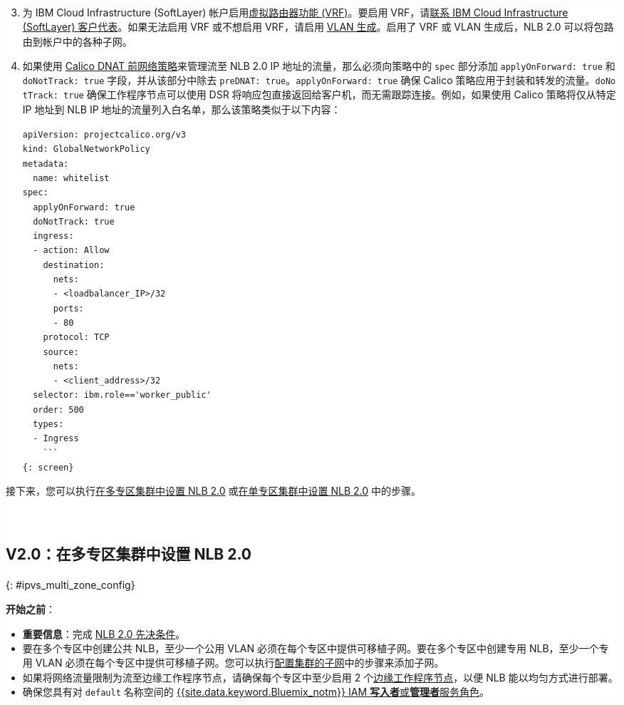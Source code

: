 3. 为 IBM Cloud Infrastructure (SoftLayer) 帐户启用[虚拟路由器功能 (VRF)](/docs/infrastructure/direct-link?topic=direct-link-overview-of-virtual-routing-and-forwarding-vrf-on-ibm-cloud#overview-of-virtual-routing-and-forwarding-vrf-on-ibm-cloud)。要启用 VRF，请[联系 IBM Cloud Infrastructure (SoftLayer) 客户代表](/docs/infrastructure/direct-link?topic=direct-link-overview-of-virtual-routing-and-forwarding-vrf-on-ibm-cloud#how-you-can-initiate-the-conversion)。如果无法启用 VRF 或不想启用 VRF，请启用 [VLAN 生成](/docs/infrastructure/vlans?topic=vlans-vlan-spanning#vlan-spanning)。启用了 VRF 或 VLAN 生成后，NLB 2.0 可以将包路由到帐户中的各种子网。

4. 如果使用 [Calico DNAT 前网络策略](/docs/containers?topic=containers-network_policies#block_ingress)来管理流至 NLB 2.0 IP 地址的流量，那么必须向策略中的 `spec` 部分添加 `applyOnForward: true` 和 `doNotTrack: true` 字段，并从该部分中除去 `preDNAT: true`。`applyOnForward: true` 确保 Calico 策略应用于封装和转发的流量。`doNotTrack: true` 确保工作程序节点可以使用 DSR 将响应包直接返回给客户机，而无需跟踪连接。例如，如果使用 Calico 策略将仅从特定 IP 地址到 NLB IP 地址的流量列入白名单，那么该策略类似于以下内容：
    ```
    apiVersion: projectcalico.org/v3
    kind: GlobalNetworkPolicy
    metadata:
      name: whitelist
    spec:
      applyOnForward: true
      doNotTrack: true
      ingress:
      - action: Allow
        destination:
          nets:
          - <loadbalancer_IP>/32
          ports:
          - 80
        protocol: TCP
        source:
          nets:
          - <client_address>/32
      selector: ibm.role=='worker_public'
      order: 500
      types:
      - Ingress
        ```
    {: screen}

接下来，您可以执行[在多专区集群中设置 NLB 2.0](#ipvs_multi_zone_config) 或[在单专区集群中设置 NLB 2.0](#ipvs_single_zone_config) 中的步骤。

<br />


## V2.0：在多专区集群中设置 NLB 2.0
{: #ipvs_multi_zone_config}

**开始之前**：

* **重要信息**：完成 [NLB 2.0 先决条件](#ipvs_provision)。
* 要在多个专区中创建公共 NLB，至少一个公用 VLAN 必须在每个专区中提供可移植子网。要在多个专区中创建专用 NLB，至少一个专用 VLAN 必须在每个专区中提供可移植子网。您可以执行[配置集群的子网](/docs/containers?topic=containers-subnets)中的步骤来添加子网。
* 如果将网络流量限制为流至边缘工作程序节点，请确保每个专区中至少启用 2 个[边缘工作程序节点](/docs/containers?topic=containers-edge#edge)，以便 NLB 能以均匀方式进行部署。
* 确保您具有对 `default` 名称空间的 [{{site.data.keyword.Bluemix_notm}} IAM **写入者**或**管理者**服务角色](/docs/containers?topic=containers-users#platform)。
